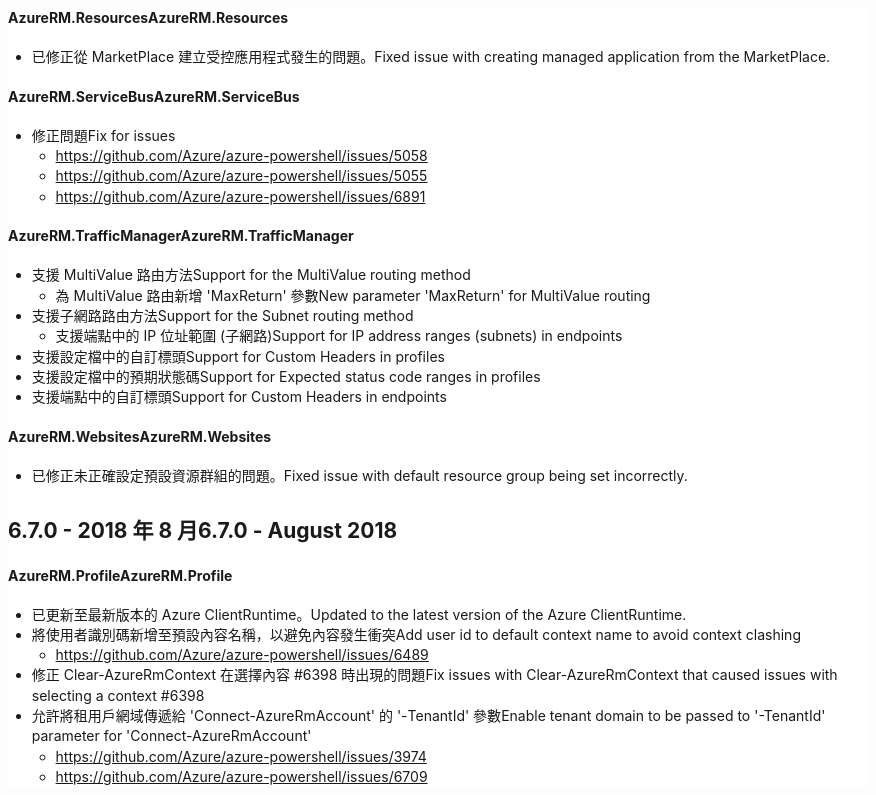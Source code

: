 #### <a name="azurermresources"></a><span data-ttu-id="3d97a-394">AzureRM.Resources</span><span class="sxs-lookup"><span data-stu-id="3d97a-394">AzureRM.Resources</span></span>
* <span data-ttu-id="3d97a-395">已修正從 MarketPlace 建立受控應用程式發生的問題。</span><span class="sxs-lookup"><span data-stu-id="3d97a-395">Fixed issue with creating managed application from the MarketPlace.</span></span>

#### <a name="azurermservicebus"></a><span data-ttu-id="3d97a-396">AzureRM.ServiceBus</span><span class="sxs-lookup"><span data-stu-id="3d97a-396">AzureRM.ServiceBus</span></span>
* <span data-ttu-id="3d97a-397">修正問題</span><span class="sxs-lookup"><span data-stu-id="3d97a-397">Fix for issues</span></span>
    - https://github.com/Azure/azure-powershell/issues/5058
    - https://github.com/Azure/azure-powershell/issues/5055
    - https://github.com/Azure/azure-powershell/issues/6891

#### <a name="azurermtrafficmanager"></a><span data-ttu-id="3d97a-398">AzureRM.TrafficManager</span><span class="sxs-lookup"><span data-stu-id="3d97a-398">AzureRM.TrafficManager</span></span>
* <span data-ttu-id="3d97a-399">支援 MultiValue 路由方法</span><span class="sxs-lookup"><span data-stu-id="3d97a-399">Support for the MultiValue routing method</span></span>
    - <span data-ttu-id="3d97a-400">為 MultiValue 路由新增 'MaxReturn' 參數</span><span class="sxs-lookup"><span data-stu-id="3d97a-400">New parameter 'MaxReturn' for MultiValue routing</span></span>
* <span data-ttu-id="3d97a-401">支援子網路路由方法</span><span class="sxs-lookup"><span data-stu-id="3d97a-401">Support for the Subnet routing method</span></span>
    - <span data-ttu-id="3d97a-402">支援端點中的 IP 位址範圍 (子網路)</span><span class="sxs-lookup"><span data-stu-id="3d97a-402">Support for IP address ranges (subnets) in endpoints</span></span>
* <span data-ttu-id="3d97a-403">支援設定檔中的自訂標頭</span><span class="sxs-lookup"><span data-stu-id="3d97a-403">Support for Custom Headers in profiles</span></span>
* <span data-ttu-id="3d97a-404">支援設定檔中的預期狀態碼</span><span class="sxs-lookup"><span data-stu-id="3d97a-404">Support for Expected status code ranges in profiles</span></span>
* <span data-ttu-id="3d97a-405">支援端點中的自訂標頭</span><span class="sxs-lookup"><span data-stu-id="3d97a-405">Support for Custom Headers in endpoints</span></span>

#### <a name="azurermwebsites"></a><span data-ttu-id="3d97a-406">AzureRM.Websites</span><span class="sxs-lookup"><span data-stu-id="3d97a-406">AzureRM.Websites</span></span>
* <span data-ttu-id="3d97a-407">已修正未正確設定預設資源群組的問題。</span><span class="sxs-lookup"><span data-stu-id="3d97a-407">Fixed issue with default resource group being set incorrectly.</span></span>

## <a name="670---august-2018"></a><span data-ttu-id="3d97a-408">6.7.0 - 2018 年 8 月</span><span class="sxs-lookup"><span data-stu-id="3d97a-408">6.7.0 - August 2018</span></span>
#### <a name="azurermprofile"></a><span data-ttu-id="3d97a-409">AzureRM.Profile</span><span class="sxs-lookup"><span data-stu-id="3d97a-409">AzureRM.Profile</span></span>
* <span data-ttu-id="3d97a-410">已更新至最新版本的 Azure ClientRuntime。</span><span class="sxs-lookup"><span data-stu-id="3d97a-410">Updated to the latest version of the Azure ClientRuntime.</span></span>
* <span data-ttu-id="3d97a-411">將使用者識別碼新增至預設內容名稱，以避免內容發生衝突</span><span class="sxs-lookup"><span data-stu-id="3d97a-411">Add user id to default context name to avoid context clashing</span></span>
    - https://github.com/Azure/azure-powershell/issues/6489
* <span data-ttu-id="3d97a-412">修正 Clear-AzureRmContext 在選擇內容 #6398 時出現的問題</span><span class="sxs-lookup"><span data-stu-id="3d97a-412">Fix issues with Clear-AzureRmContext that caused issues with selecting a context #6398</span></span>
* <span data-ttu-id="3d97a-413">允許將租用戶網域傳遞給 'Connect-AzureRmAccount' 的 '-TenantId' 參數</span><span class="sxs-lookup"><span data-stu-id="3d97a-413">Enable tenant domain to be passed to '-TenantId' parameter for 'Connect-AzureRmAccount'</span></span>
    - https://github.com/Azure/azure-powershell/issues/3974
    - https://github.com/Azure/azure-powershell/issues/6709
